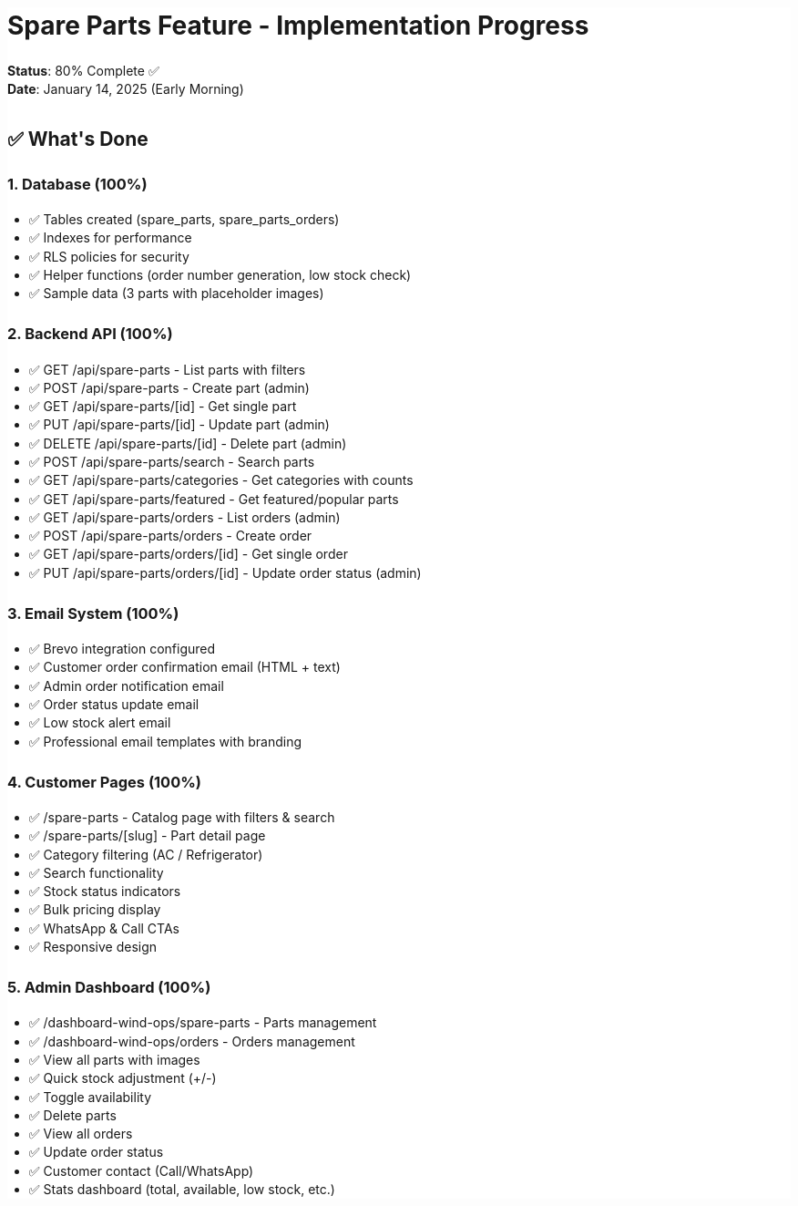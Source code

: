 # Spare Parts Feature - Implementation Progress

**Status**: 80% Complete ✅  
**Date**: January 14, 2025 (Early Morning)

## ✅ What's Done

### 1. Database (100%)
- ✅ Tables created (spare_parts, spare_parts_orders)
- ✅ Indexes for performance
- ✅ RLS policies for security
- ✅ Helper functions (order number generation, low stock check)
- ✅ Sample data (3 parts with placeholder images)

### 2. Backend API (100%)
- ✅ GET /api/spare-parts - List parts with filters
- ✅ POST /api/spare-parts - Create part (admin)
- ✅ GET /api/spare-parts/[id] - Get single part
- ✅ PUT /api/spare-parts/[id] - Update part (admin)
- ✅ DELETE /api/spare-parts/[id] - Delete part (admin)
- ✅ POST /api/spare-parts/search - Search parts
- ✅ GET /api/spare-parts/categories - Get categories with counts
- ✅ GET /api/spare-parts/featured - Get featured/popular parts
- ✅ GET /api/spare-parts/orders - List orders (admin)
- ✅ POST /api/spare-parts/orders - Create order
- ✅ GET /api/spare-parts/orders/[id] - Get single order
- ✅ PUT /api/spare-parts/orders/[id] - Update order status (admin)

### 3. Email System (100%)
- ✅ Brevo integration configured
- ✅ Customer order confirmation email (HTML + text)
- ✅ Admin order notification email
- ✅ Order status update email
- ✅ Low stock alert email
- ✅ Professional email templates with branding

### 4. Customer Pages (100%)
- ✅ /spare-parts - Catalog page with filters & search
- ✅ /spare-parts/[slug] - Part detail page
- ✅ Category filtering (AC / Refrigerator)
- ✅ Search functionality
- ✅ Stock status indicators
- ✅ Bulk pricing display
- ✅ WhatsApp & Call CTAs
- ✅ Responsive design

### 5. Admin Dashboard (100%)
- ✅ /dashboard-wind-ops/spare-parts - Parts management
- ✅ /dashboard-wind-ops/orders - Orders management
- ✅ View all parts with images
- ✅ Quick stock adjustment (+/-)
- ✅ Toggle availability
- ✅ Delete parts
- ✅ View all orders
- ✅ Update order status
- ✅ Customer contact (Call/WhatsApp)
- ✅ Stats dashboard (total, available, low stock, etc.)

